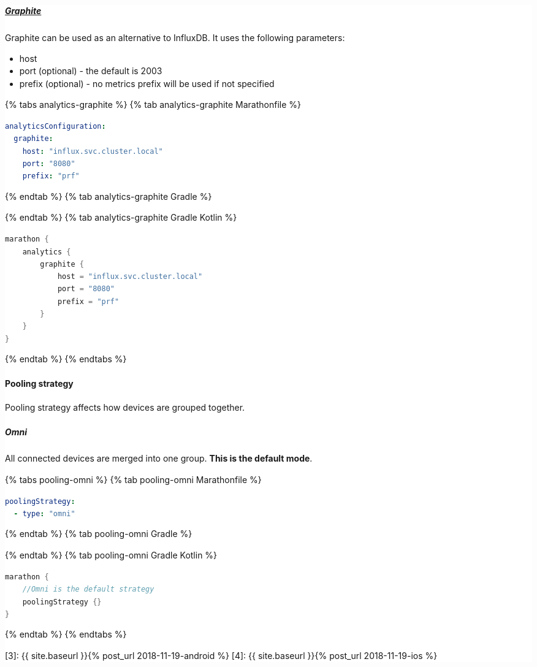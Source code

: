 ##### [Graphite][2]
Graphite can be used as an alternative to InfluxDB. It uses the following parameters:
- host
- port (optional) - the default is 2003
- prefix (optional) - no metrics prefix will be used if not specified

{% tabs analytics-graphite %}
{% tab analytics-graphite Marathonfile %}
```yaml
analyticsConfiguration:
  graphite:
    host: "influx.svc.cluster.local"
    port: "8080"
    prefix: "prf"
```
{% endtab %}
{% tab analytics-graphite Gradle %}
```groovy

```
{% endtab %}
{% tab analytics-graphite Gradle Kotlin %}
```kotlin
marathon {
    analytics {
        graphite {
            host = "influx.svc.cluster.local"
            port = "8080"
            prefix = "prf"
        }
    }
}
```
{% endtab %}
{% endtabs %}

#### Pooling strategy
Pooling strategy affects how devices are grouped together.

##### Omni
All connected devices are merged into one group. **This is the default mode**.

{% tabs pooling-omni %}
{% tab pooling-omni Marathonfile %}
```yaml
poolingStrategy:
  - type: "omni"
```
{% endtab %}
{% tab pooling-omni Gradle %}
```groovy
```
{% endtab %}
{% tab pooling-omni Gradle Kotlin %}
```kotlin
marathon {
    //Omni is the default strategy
    poolingStrategy {}
}
```
{% endtab %}
{% endtabs %}


[1]: https://www.influxdata.com/
[2]: https://graphiteapp.org/
[3]: {{ site.baseurl }}{% post_url 2018-11-19-android %}
[4]: {{ site.baseurl }}{% post_url 2018-11-19-ios %}